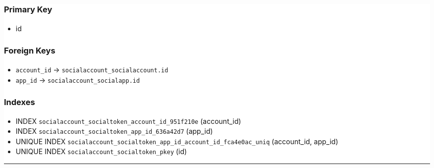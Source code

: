 ### Primary Key

- id

### Foreign Keys

- `account_id` → `socialaccount_socialaccount.id`
- `app_id` → `socialaccount_socialapp.id`

### Indexes

- INDEX `socialaccount_socialtoken_account_id_951f210e` (account_id)
- INDEX `socialaccount_socialtoken_app_id_636a42d7` (app_id)
- UNIQUE INDEX `socialaccount_socialtoken_app_id_account_id_fca4e0ac_uniq` (account_id, app_id)
- UNIQUE INDEX `socialaccount_socialtoken_pkey` (id)

---

